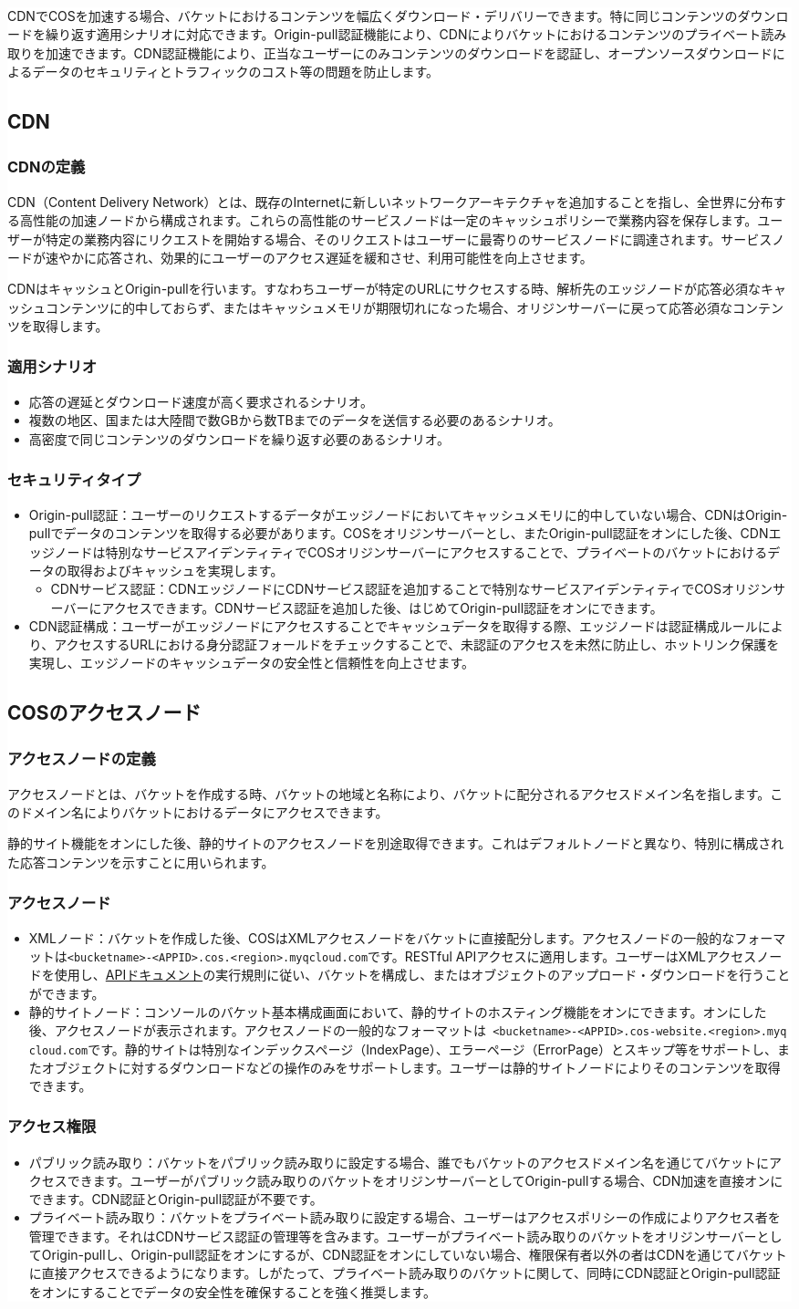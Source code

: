 CDNでCOSを加速する場合、バケットにおけるコンテンツを幅広くダウンロード・デリバリーできます。特に同じコンテンツのダウンロードを繰り返す適用シナリオに対応できます。Origin-pull認証機能により、CDNによりバケットにおけるコンテンツのプライベート読み取りを加速できます。CDN認証機能により、正当なユーザーにのみコンテンツのダウンロードを認証し、オープンソースダウンロードによるデータのセキュリティとトラフィックのコスト等の問題を防止します。

## CDN

### CDNの定義

CDN（Content Delivery Network）とは、既存のInternetに新しいネットワークアーキテクチャを追加することを指し、全世界に分布する高性能の加速ノードから構成されます。これらの高性能のサービスノードは一定のキャッシュポリシーで業務内容を保存します。ユーザーが特定の業務内容にリクエストを開始する場合、そのリクエストはユーザーに最寄りのサービスノードに調達されます。サービスノードが速やかに応答され、効果的にユーザーのアクセス遅延を緩和させ、利用可能性を向上させます。

CDNはキャッシュとOrigin-pullを行います。すなわちユーザーが特定のURLにサクセスする時、解析先のエッジノードが応答必須なキャッシュコンテンツに的中しておらず、またはキャッシュメモリが期限切れになった場合、オリジンサーバーに戻って応答必須なコンテンツを取得します。

### 適用シナリオ

- 応答の遅延とダウンロード速度が高く要求されるシナリオ。
- 複数の地区、国または大陸間で数GBから数TBまでのデータを送信する必要のあるシナリオ。
- 高密度で同じコンテンツのダウンロードを繰り返す必要のあるシナリオ。

### セキュリティタイプ

- Origin-pull認証：ユーザーのリクエストするデータがエッジノードにおいてキャッシュメモリに的中していない場合、CDNはOrigin-pullでデータのコンテンツを取得する必要があります。COSをオリジンサーバーとし、またOrigin-pull認証をオンにした後、CDNエッジノードは特別なサービスアイデンティティでCOSオリジンサーバーにアクセスすることで、プライベートのバケットにおけるデータの取得およびキャッシュを実現します。
  - CDNサービス認証：CDNエッジノードにCDNサービス認証を追加することで特別なサービスアイデンティティでCOSオリジンサーバーにアクセスできます。CDNサービス認証を追加した後、はじめてOrigin-pull認証をオンにできます。
- CDN認証構成：ユーザーがエッジノードにアクセスすることでキャッシュデータを取得する際、エッジノードは認証構成ルールにより、アクセスするURLにおける身分認証フォールドをチェックすることで、未認証のアクセスを未然に防止し、ホットリンク保護を実現し、エッジノードのキャッシュデータの安全性と信頼性を向上させます。

## COSのアクセスノード

### アクセスノードの定義

アクセスノードとは、バケットを作成する時、バケットの地域と名称により、バケットに配分されるアクセスドメイン名を指します。このドメイン名によりバケットにおけるデータにアクセスできます。

静的サイト機能をオンにした後、静的サイトのアクセスノードを別途取得できます。これはデフォルトノードと異なり、特別に構成された応答コンテンツを示すことに用いられます。

### アクセスノード

- XMLノード：バケットを作成した後、COSはXMLアクセスノードをバケットに直接配分します。アクセスノードの一般的なフォーマットは`<bucketname>-<APPID>.cos.<region>.myqcloud.com`です。RESTful APIアクセスに適用します。ユーザーはXMLアクセスノードを使用し、[APIドキュメント](https://cloud.tencent.com/document/product/436/7751)の実行規則に従い、バケットを構成し、またはオブジェクトのアップロード・ダウンロードを行うことができます。
- 静的サイトノード：コンソールのバケット基本構成画面において、静的サイトのホスティング機能をオンにできます。オンにした後、アクセスノードが表示されます。アクセスノードの一般的なフォーマットは` <bucketname>-<APPID>.cos-website.<region>.myqcloud.com`です。静的サイトは特別なインデックスページ（IndexPage）、エラーページ（ErrorPage）とスキップ等をサポートし、またオブジェクトに対するダウンロードなどの操作のみをサポートします。ユーザーは静的サイトノードによりそのコンテンツを取得できます。

### アクセス権限

- パブリック読み取り：バケットをパブリック読み取りに設定する場合、誰でもバケットのアクセスドメイン名を通じてバケットにアクセスできます。ユーザーがパブリック読み取りのバケットをオリジンサーバーとしてOrigin-pullする場合、CDN加速を直接オンにできます。CDN認証とOrigin-pull認証が不要です。
- プライベート読み取り：バケットをプライベート読み取りに設定する場合、ユーザーはアクセスポリシーの作成によりアクセス者を管理できます。それはCDNサービス認証の管理等を含みます。ユーザーがプライベート読み取りのバケットをオリジンサーバーとしてOrigin-pullし、Origin-pull認証をオンにするが、CDN認証をオンにしていない場合、権限保有者以外の者はCDNを通じてバケットに直接アクセスできるようになります。しがたって、プライベート読み取りのバケットに関して、同時にCDN認証とOrigin-pull認証をオンにすることでデータの安全性を確保することを強く推奨します。
